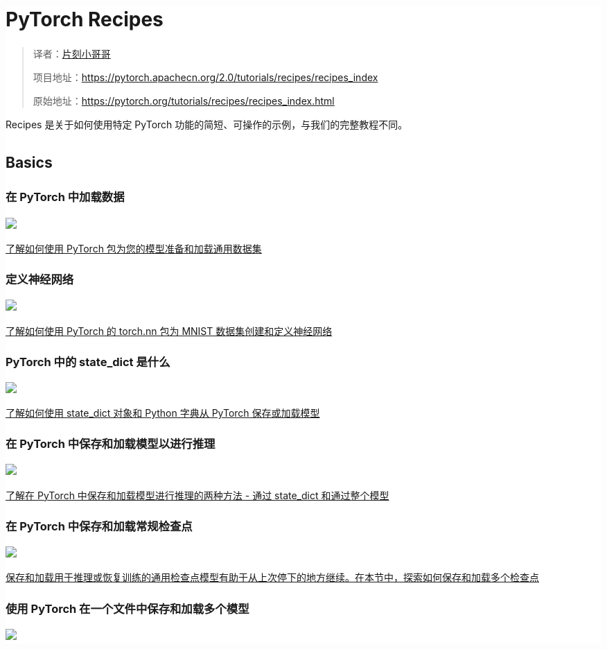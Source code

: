 # PyTorch Recipes

> 译者：[片刻小哥哥](https://github.com/jiangzhonglian)
>
> 项目地址：<https://pytorch.apachecn.org/2.0/tutorials/recipes/recipes_index>
>
> 原始地址：<https://pytorch.org/tutorials/recipes/recipes_index.html>

Recipes 是关于如何使用特定 PyTorch 功能的简短、可操作的示例，与我们的完整教程不同。

## Basics

### 在 PyTorch 中加载数据

<img src="https://pytorch.org/tutorials/_static/img/thumbnails/cropped/loading-data.PNG" width=20% />

[了解如何使用 PyTorch 包为您的模型准备和加载通用数据集](https://pytorch.org/tutorials/recipes/recipes/loading_data_recipe.html)

### 定义神经网络

<img src="https://pytorch.org/tutorials/_static/img/thumbnails/cropped/defining-a-network.PNG" width=20% />
 
[了解如何使用 PyTorch 的 torch.nn 包为 MNIST 数据集创建和定义神经网络](https://pytorch.org/tutorials/recipes/recipes/defining_a_neural_network.html)

### PyTorch 中的 state_dict 是什么

<img src="https://pytorch.org/tutorials/_static/img/thumbnails/cropped/what-is-a-state-dict.PNG" width=20% />
 
[了解如何使用 state_dict 对象和 Python 字典从 PyTorch 保存或加载模型](https://pytorch.org/tutorials/recipes/recipes/what_is_state_dict.html)

### 在 PyTorch 中保存和加载模型以进行推理

<img src="https://pytorch.org/tutorials/_static/img/thumbnails/cropped/saving-and-loading-models-for-inference.PNG" width=20% />
 
[了解在 PyTorch 中保存和加载模型进行推理的两种方法 - 通过 state\_dict 和通过整个模型](https://pytorch.org/tutorials/recipes/recipes/saving_and_loading_models_for_inference.html)

### 在 PyTorch 中保存和加载常规检查点

<img src="https://pytorch.org/tutorials/_static/img/thumbnails/cropped/saving-and-loading-general-checkpoint.PNG" width=20% />
 
[保存和加载用于推理或恢复训练的通用检查点模型有助于从上次停下的地方继续。在本节中，探索如何保存和加载多个检查点](https://pytorch.org/tutorials/recipes/recipes/saving_and_loading_a_general_checkpoint.html)

### 使用 PyTorch 在一个文件中保存和加载多个模型

<img src="https://pytorch.org/tutorials/_static/img/thumbnails/cropped/saving-multiple-models.PNG" width=20% />
 